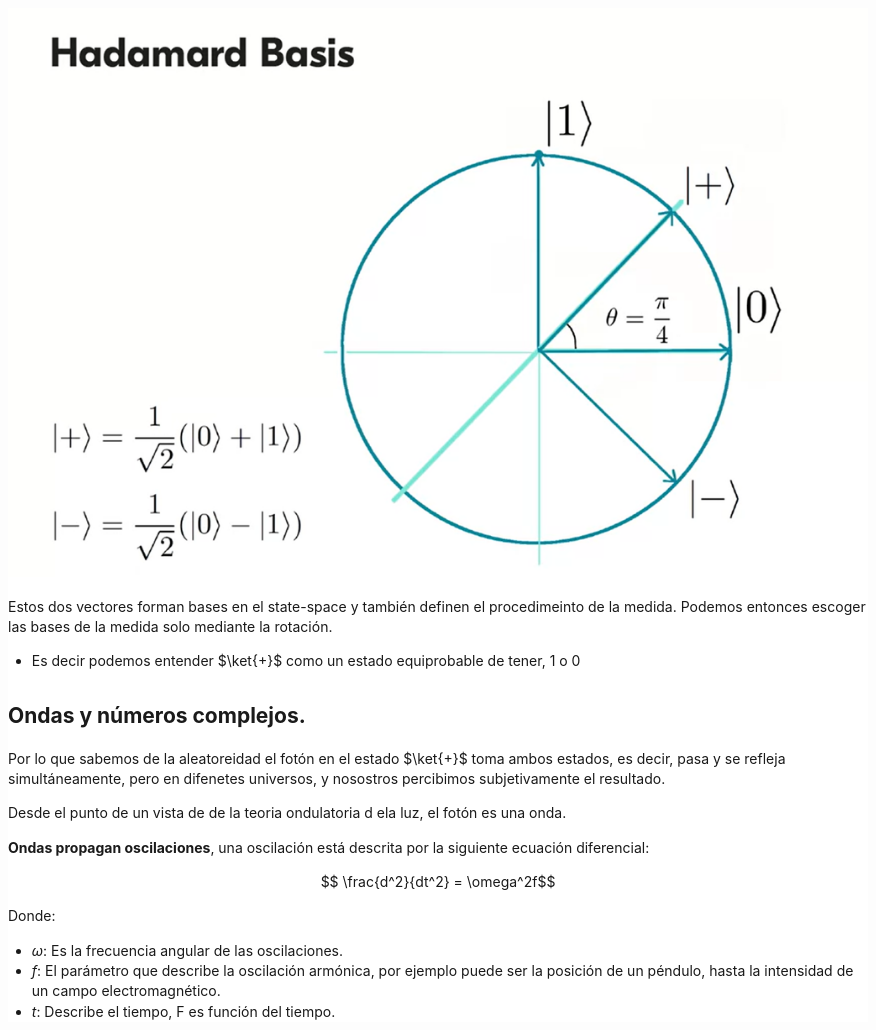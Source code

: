 ![Qubit](_assets/HadamardBasis.PNG)


Estos dos vectores forman bases en el state-space y también definen el procedimeinto de la medida. Podemos entonces escoger las bases de la medida solo mediante la rotación.

- Es decir podemos entender $\ket{+}$ como un estado equiprobable de tener, 1 o 0

## Ondas y números complejos.

Por lo que sabemos de la aleatoreidad el fotón en el estado $\ket{+}$ toma ambos estados, es decir, pasa y se refleja simultáneamente, pero en difenetes universos, y nosostros percibimos subjetivamente el resultado.

Desde el punto de un vista de de la teoria ondulatoria d ela luz, el fotón es una onda.

**Ondas propagan oscilaciones**, una oscilación está descrita por la siguiente ecuación diferencial:

$$ \frac{d^2}{dt^2} = \omega^2f$$


Donde:

- $\omega$: Es la frecuencia angular de las oscilaciones.
- $f$: El parámetro que describe la oscilación armónica, por ejemplo puede ser la posición de un péndulo, hasta la intensidad de un campo electromagnético.
- $t$: Describe el tiempo, F es función del tiempo.

